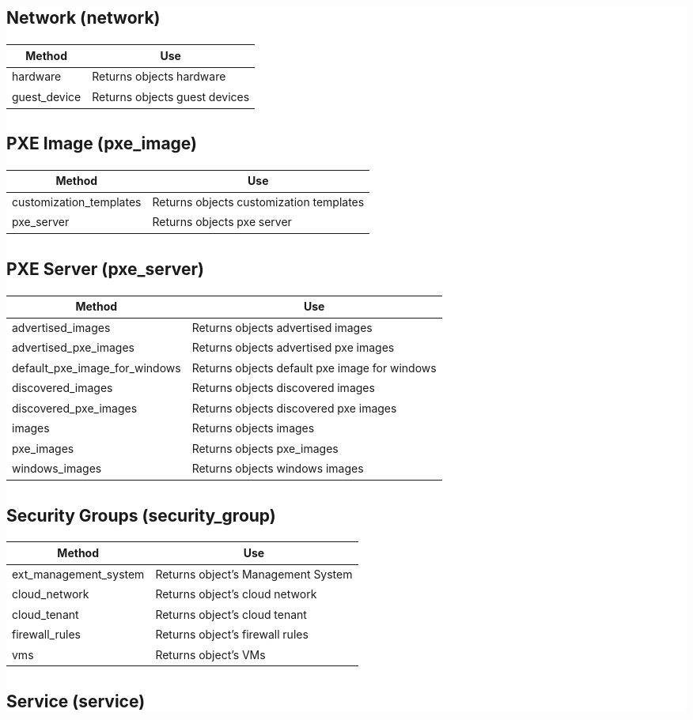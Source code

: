 ## Network (network)

| Method        | Use                           |
| ------------- | ----------------------------- |
| hardware      | Returns objects hardware      |
| guest\_device | Returns objects guest devices |

## PXE Image (pxe\_image)

| Method                   | Use                                     |
| ------------------------ | --------------------------------------- |
| customization\_templates | Returns objects customization templates |
| pxe\_server              | Returns objects pxe server              |

## PXE Server (pxe\_server)

| Method                            | Use                                           |
| --------------------------------- | --------------------------------------------- |
| advertised\_images                | Returns objects advertised images             |
| advertised\_pxe\_images           | Returns objects advertised pxe images         |
| default\_pxe\_image\_for\_windows | Returns objects default pxe image for windows |
| discovered\_images                | Returns objects discovered images             |
| discovered\_pxe\_images           | Returns objects discovered pxe images         |
| images                            | Returns objects images                        |
| pxe\_images                       | Returns objects pxe\_images                   |
| windows\_images                   | Returns objects windows images                |

## Security Groups (security\_group)

| Method                  | Use                                |
| ----------------------- | ---------------------------------- |
| ext\_management\_system | Returns object’s Management System |
| cloud\_network          | Returns object’s cloud network     |
| cloud\_tenant           | Returns object’s cloud tenant      |
| firewall\_rules         | Returns object’s firewall rules    |
| vms                     | Returns object’s VMs               |

## Service (service)
